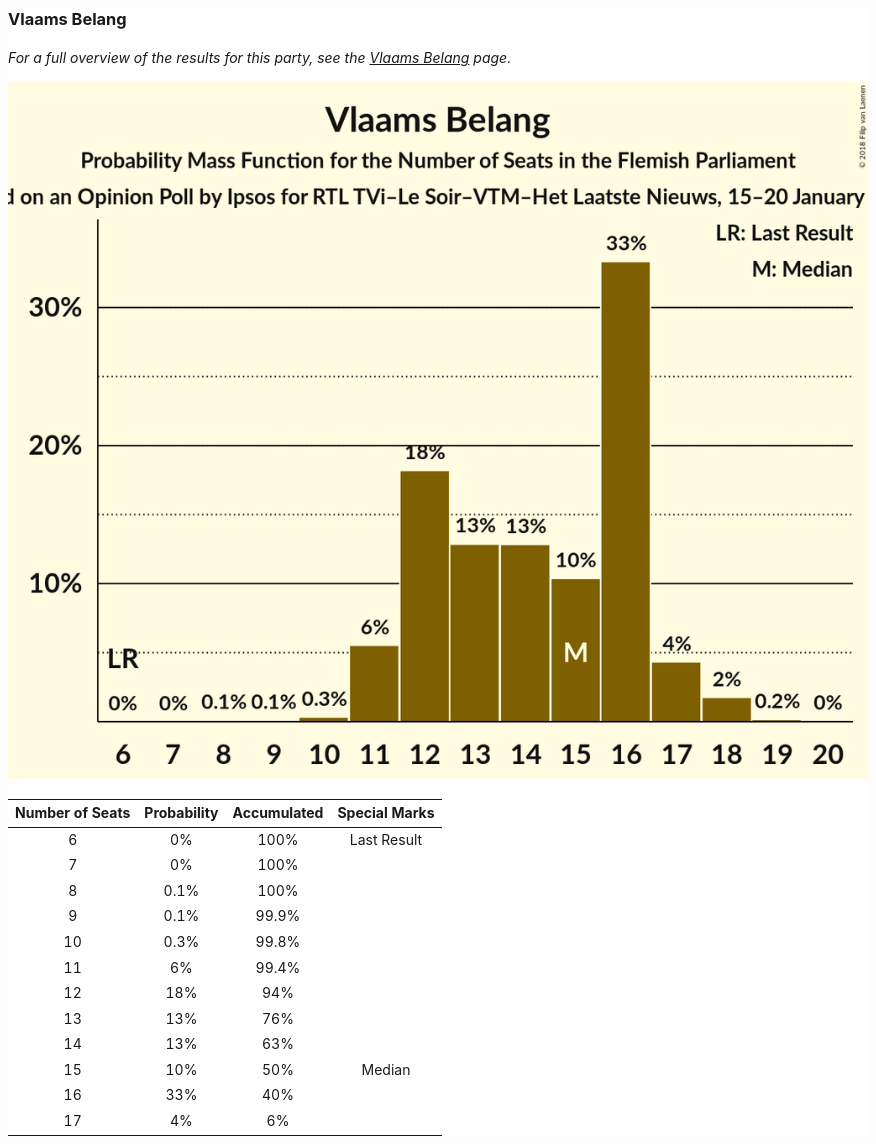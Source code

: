 ### Vlaams Belang

*For a full overview of the results for this party, see the [Vlaams Belang](party-vlaamsbelang.html) page.*

![Graph with seats probability mass function not yet produced](2016-01-20-Ipsos-seats-pmf-vlaamsbelang.png "Seats Probability Mass Function")

| Number of Seats | Probability | Accumulated | Special Marks |
|:---------------:|:-----------:|:-----------:|:-------------:|
| 6 | 0% | 100% | Last Result |
| 7 | 0% | 100% |  |
| 8 | 0.1% | 100% |  |
| 9 | 0.1% | 99.9% |  |
| 10 | 0.3% | 99.8% |  |
| 11 | 6% | 99.4% |  |
| 12 | 18% | 94% |  |
| 13 | 13% | 76% |  |
| 14 | 13% | 63% |  |
| 15 | 10% | 50% | Median |
| 16 | 33% | 40% |  |
| 17 | 4% | 6% |  |